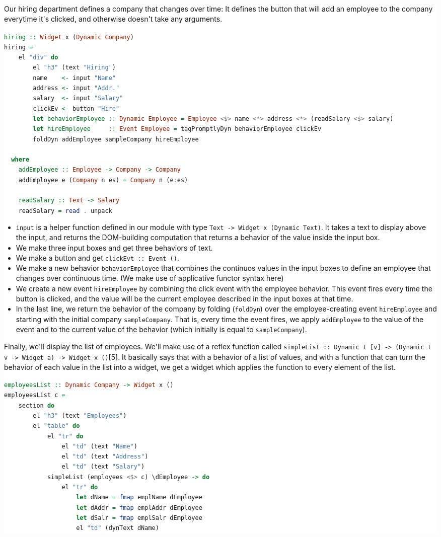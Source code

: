Our hiring department defines a company that changes over time: It defines the
button that will add an employee to the company everytime it's clicked, and
otherwise doesn't take any arguments.
```hs
hiring :: Widget x (Dynamic Company)
hiring =
    el "div" do
        el "h3" (text "Hiring")
        name    <- input "Name"
        address <- input "Addr."
        salary  <- input "Salary"
        clickEv <- button "Hire"
        let behaviorEmployee :: Dynamic Employee = Employee <$> name <*> address <*> (readSalary <$> salary)
        let hireEmployee     :: Event Employee = tagPromptlyDyn behaviorEmployee clickEv
        foldDyn addEmployee sampleCompany hireEmployee

  where
    addEmployee :: Employee -> Company -> Company
    addEmployee e (Company n es) = Company n (e:es)

    readSalary :: Text -> Salary
    readSalary = read . unpack
```

* `input` is a helper function defined in our module with type `Text -> Widget x
    (Dynamic Text)`. It takes a text to display above the input, and returns the
    DOM-building computation that returns a behavior of the value inside the
    input box.
* We make three input boxes and get three behaviors of text.
* We make a button and get `clickEvt :: Event ()`.
* We make a new behavior `behaviorEmployee` that combines the continuos values
    in the input boxes to define an employee that changes over continuous time.
    (We make use of applicative functor syntax here)
* We create a new event `hireEmployee` by combining the click event with the
    employee behavior. This event fires every time the button is clicked, and
    the value will be the current employee described in the input boxes at that
    time.
* In the last line, we return the behavior of the company by folding (`foldDyn`)
    over the employee-creating event `hireEmployee` and starting with the
    initial company `sampleCompany`. That is, every time the event fires, we
    apply `addEmployee` to the value of the event and to the current value of
    the behavior (which initially is equal to `sampleCompany`).

Finally, we'll display the list of employees. We'll make use of a reflex
function called `simpleList :: Dynamic t [v] -> (Dynamic t v -> Widget a) ->
Widget x ()`[5]. It basically says that with a behavior of a list of values, and
with a function that can turn the behavior of each value in the list into a
widget, we get a widget which applies the function to every element of the list.
```hs
employeesList :: Dynamic Company -> Widget x ()
employeesList c =
    section do
        el "h3" (text "Employees")
        el "table" do
            el "tr" do
                el "td" (text "Name")
                el "td" (text "Address")
                el "td" (text "Salary")
            simpleList (employees <$> c) \dEmployee -> do
                el "tr" do
                    let dName = fmap emplName dEmployee
                    let dAddr = fmap emplAddr dEmployee
                    let dSalr = fmap emplSalr dEmployee
                    el "td" (dynText dName)
```